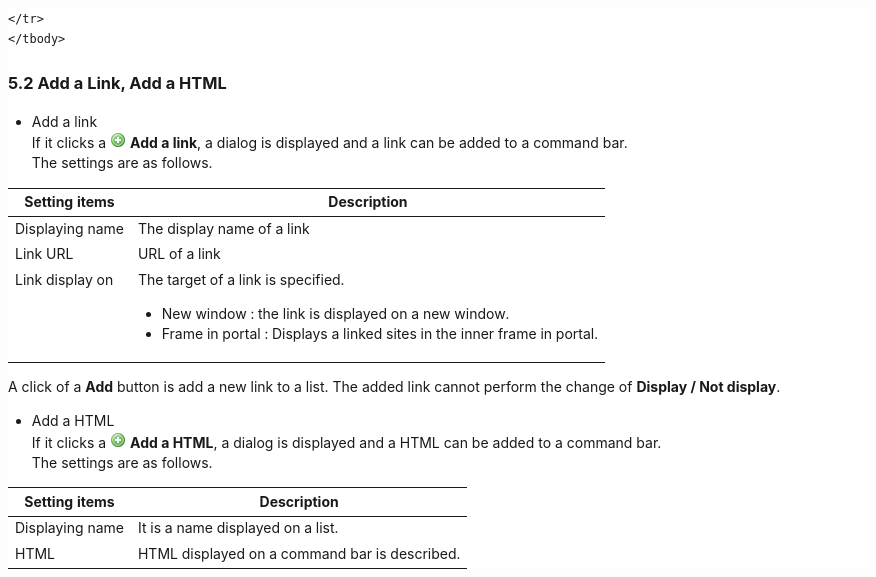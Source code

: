     </tr>
    </tbody>
</table>

<a name="5_2_add_link_html"></a>
### 5.2 Add a Link, Add a HTML

- Add a link  
If it clicks a ![Add icon] **Add a link**, a dialog is displayed and
a link can be added to a command bar.  
The settings are as follows.

<table>
    <thead>
        <tr>
            <th>Setting items</th>
            <th>Description</th>
        </tr>
    </thead>
    <tbody>
	<tr>
    	<td>Displaying name</td>
        <td>The display name of a link</td>
    </tr>
	<tr>
    	<td>Link URL</td>
        <td>URL of a link</td>
    </tr>
	<tr>
    	<td>Link display on</td>
        <td>The target of a link is specified.<br>
			<ul>
		    	<li>New window : the link is displayed on a new window.</li>
		    	<li>Frame in portal : Displays a linked sites in the inner frame in portal.</li>
		    </ul>
		</td>
    </tr>
    </tbody>
</table>

A click of a **Add** button is add a new link to a list. The added link cannot perform the change of **Display / Not display**.

- Add a HTML  
If it clicks a ![Add icon] **Add a HTML**, a dialog is displayed and a HTML can be added to a command bar.  
The settings are as follows.

<table>
    <thead>
        <tr>
            <th>Setting items</th>
            <th>Description</th>
        </tr>
    </thead>
    <tbody>
	<tr>
    	<td>Displaying name</td>
        <td>It is a name displayed on a list.</td>
    </tr>
	<tr>
    	<td>HTML</td>
        <td>HTML displayed on a command bar is described.</td>
    </tr>
    </tbody>
</table>

[Add icon]: ../../images/add_menu_tree.gif
[Drag icon]: ../../images/drag.gif
[Gadget placement by drag-and-drop operation]: images/default-screen/default-layout-settings-1.png
[The personailzed area of first login]: images/default-screen/default-layout-settings-2.png